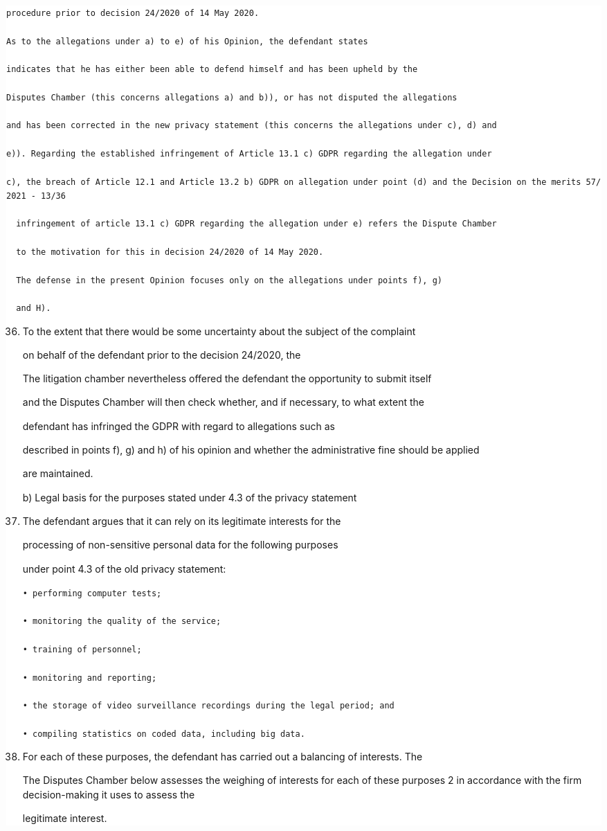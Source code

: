     procedure prior to decision 24/2020 of 14 May 2020.

    As to the allegations under a) to e) of his Opinion, the defendant states

    indicates that he has either been able to defend himself and has been upheld by the

    Disputes Chamber (this concerns allegations a) and b)), or has not disputed the allegations

    and has been corrected in the new privacy statement (this concerns the allegations under c), d) and

    e)). Regarding the established infringement of Article 13.1 c) GDPR regarding the allegation under

    c), the breach of Article 12.1 and Article 13.2 b) GDPR on allegation under point (d) and the Decision on the merits 57/2021 - 13/36

      infringement of article 13.1 c) GDPR regarding the allegation under e) refers the Dispute Chamber

      to the motivation for this in decision 24/2020 of 14 May 2020.

      The defense in the present Opinion focuses only on the allegations under points f), g)

      and H).

  36. To the extent that there would be some uncertainty about the subject of the complaint

      on behalf of the defendant prior to the decision 24/2020, the

      The litigation chamber nevertheless offered the defendant the opportunity to submit itself

      and the Disputes Chamber will then check whether, and if necessary, to what extent the

      defendant has infringed the GDPR with regard to allegations such as

      described in points f), g) and h) of his opinion and whether the administrative fine should be applied

      are maintained.

        b) Legal basis for the purposes stated under 4.3 of the privacy statement

  37. The defendant argues that it can rely on its legitimate interests for the

      processing of non-sensitive personal data for the following purposes

      under point 4.3 of the old privacy statement:

          • performing computer tests;

          • monitoring the quality of the service;

          • training of personnel;

          • monitoring and reporting;

          • the storage of video surveillance recordings during the legal period; and

          • compiling statistics on coded data, including big data.

  38. For each of these purposes, the defendant has carried out a balancing of interests. The

      The Disputes Chamber below assesses the weighing of interests for each of these purposes
2 in accordance with the firm decision-making it uses to assess the

      legitimate interest.
